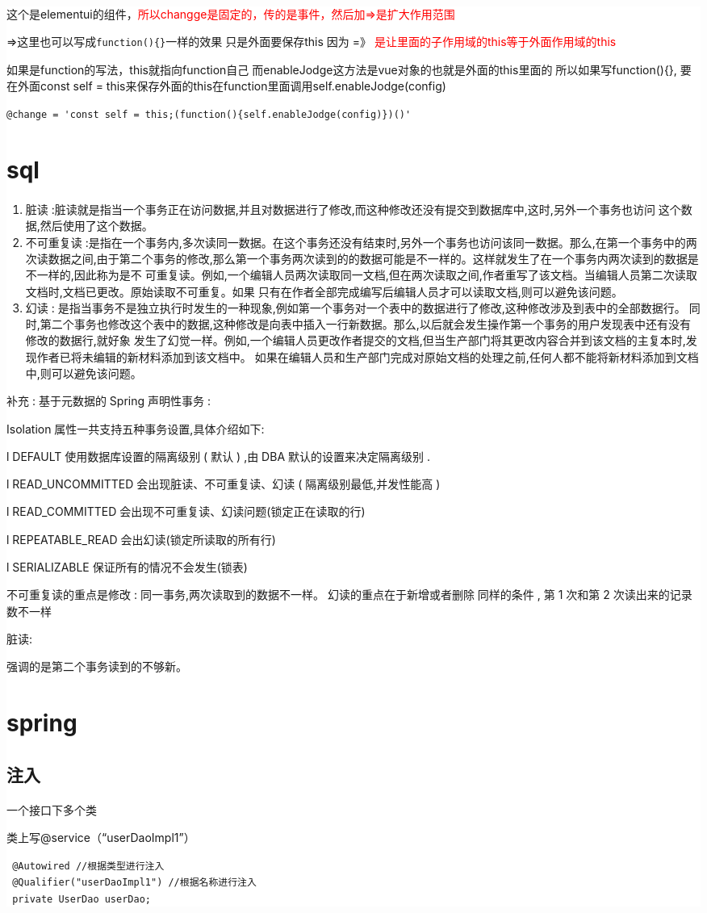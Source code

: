 这个是elementui的组件，<font color="red">所以changge是固定的，传的是事件，然后加=>是扩大作用范围</font>



=>这里也可以写成`function(){}`一样的效果 
只是外面要保存this 因为 =》 <font color="red">是让里面的子作用域的this等于外面作用域的this </font>

如果是function的写法，this就指向function自己 而enableJodge这方法是vue对象的也就是外面的this里面的 所以如果写function(){}, 要在外面const self = this来保存外面的this在function里面调用self.enableJodge(config)

`@change = 'const self = this;(function(){self.enableJodge(config)})()'`



# sql

1. 脏读 :脏读就是指当一个事务正在访问数据,并且对数据进行了修改,而这种修改还没有提交到数据库中,这时,另外一个事务也访问 这个数据,然后使用了这个数据。
2. 不可重复读 :是指在一个事务内,多次读同一数据。在这个事务还没有结束时,另外一个事务也访问该同一数据。那么,在第一个事务中的两 次读数据之间,由于第二个事务的修改,那么第一个事务两次读到的的数据可能是不一样的。这样就发生了在一个事务内两次读到的数据是不一样的,因此称为是不 可重复读。例如,一个编辑人员两次读取同一文档,但在两次读取之间,作者重写了该文档。当编辑人员第二次读取文档时,文档已更改。原始读取不可重复。如果 只有在作者全部完成编写后编辑人员才可以读取文档,则可以避免该问题。
3. 幻读 : 是指当事务不是独立执行时发生的一种现象,例如第一个事务对一个表中的数据进行了修改,这种修改涉及到表中的全部数据行。 同时,第二个事务也修改这个表中的数据,这种修改是向表中插入一行新数据。那么,以后就会发生操作第一个事务的用户发现表中还有没有修改的数据行,就好象 发生了幻觉一样。例如,一个编辑人员更改作者提交的文档,但当生产部门将其更改内容合并到该文档的主复本时,发现作者已将未编辑的新材料添加到该文档中。 如果在编辑人员和生产部门完成对原始文档的处理之前,任何人都不能将新材料添加到文档中,则可以避免该问题。

补充 : 基于元数据的 Spring 声明性事务 :

Isolation 属性一共支持五种事务设置,具体介绍如下:

l DEFAULT 使用数据库设置的隔离级别 ( 默认 ) ,由 DBA 默认的设置来决定隔离级别 .

l READ_UNCOMMITTED 会出现脏读、不可重复读、幻读 ( 隔离级别最低,并发性能高 )

l READ_COMMITTED 会出现不可重复读、幻读问题(锁定正在读取的行)

l REPEATABLE_READ 会出幻读(锁定所读取的所有行)

l SERIALIZABLE 保证所有的情况不会发生(锁表)

不可重复读的重点是修改 :
同一事务,两次读取到的数据不一样。
幻读的重点在于新增或者删除
同样的条件 , 第 1 次和第 2 次读出来的记录数不一样

脏读:

强调的是第二个事务读到的不够新。

# spring

## 注入

一个接口下多个类

类上写@service（“userDaoImpl1”）

```
 @Autowired //根据类型进行注入 
 @Qualifier("userDaoImpl1") //根据名称进行注入 
 private UserDao userDao;
```
